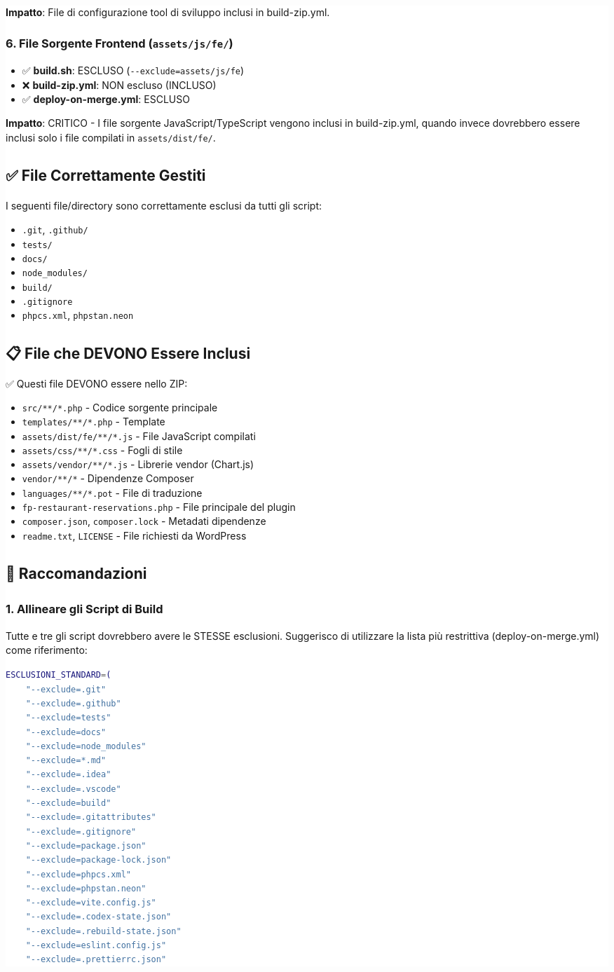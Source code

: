 **Impatto**: File di configurazione tool di sviluppo inclusi in build-zip.yml.

### 6. File Sorgente Frontend (`assets/js/fe/`)
- ✅ **build.sh**: ESCLUSO (`--exclude=assets/js/fe`)
- ❌ **build-zip.yml**: NON escluso (INCLUSO)
- ✅ **deploy-on-merge.yml**: ESCLUSO

**Impatto**: CRITICO - I file sorgente JavaScript/TypeScript vengono inclusi in build-zip.yml, quando invece dovrebbero essere inclusi solo i file compilati in `assets/dist/fe/`.

## ✅ File Correttamente Gestiti

I seguenti file/directory sono correttamente esclusi da tutti gli script:
- `.git`, `.github/`
- `tests/`
- `docs/`
- `node_modules/`
- `build/`
- `.gitignore`
- `phpcs.xml`, `phpstan.neon`

## 📋 File che DEVONO Essere Inclusi

✅ Questi file DEVONO essere nello ZIP:
- `src/**/*.php` - Codice sorgente principale
- `templates/**/*.php` - Template
- `assets/dist/fe/**/*.js` - File JavaScript compilati
- `assets/css/**/*.css` - Fogli di stile
- `assets/vendor/**/*.js` - Librerie vendor (Chart.js)
- `vendor/**/*` - Dipendenze Composer
- `languages/**/*.pot` - File di traduzione
- `fp-restaurant-reservations.php` - File principale del plugin
- `composer.json`, `composer.lock` - Metadati dipendenze
- `readme.txt`, `LICENSE` - File richiesti da WordPress

## 🎯 Raccomandazioni

### 1. Allineare gli Script di Build
Tutte e tre gli script dovrebbero avere le STESSE esclusioni. Suggerisco di utilizzare la lista più restrittiva (deploy-on-merge.yml) come riferimento:

```bash
ESCLUSIONI_STANDARD=(
    "--exclude=.git"
    "--exclude=.github"
    "--exclude=tests"
    "--exclude=docs"
    "--exclude=node_modules"
    "--exclude=*.md"
    "--exclude=.idea"
    "--exclude=.vscode"
    "--exclude=build"
    "--exclude=.gitattributes"
    "--exclude=.gitignore"
    "--exclude=package.json"
    "--exclude=package-lock.json"
    "--exclude=phpcs.xml"
    "--exclude=phpstan.neon"
    "--exclude=vite.config.js"
    "--exclude=.codex-state.json"
    "--exclude=.rebuild-state.json"
    "--exclude=eslint.config.js"
    "--exclude=.prettierrc.json"
```